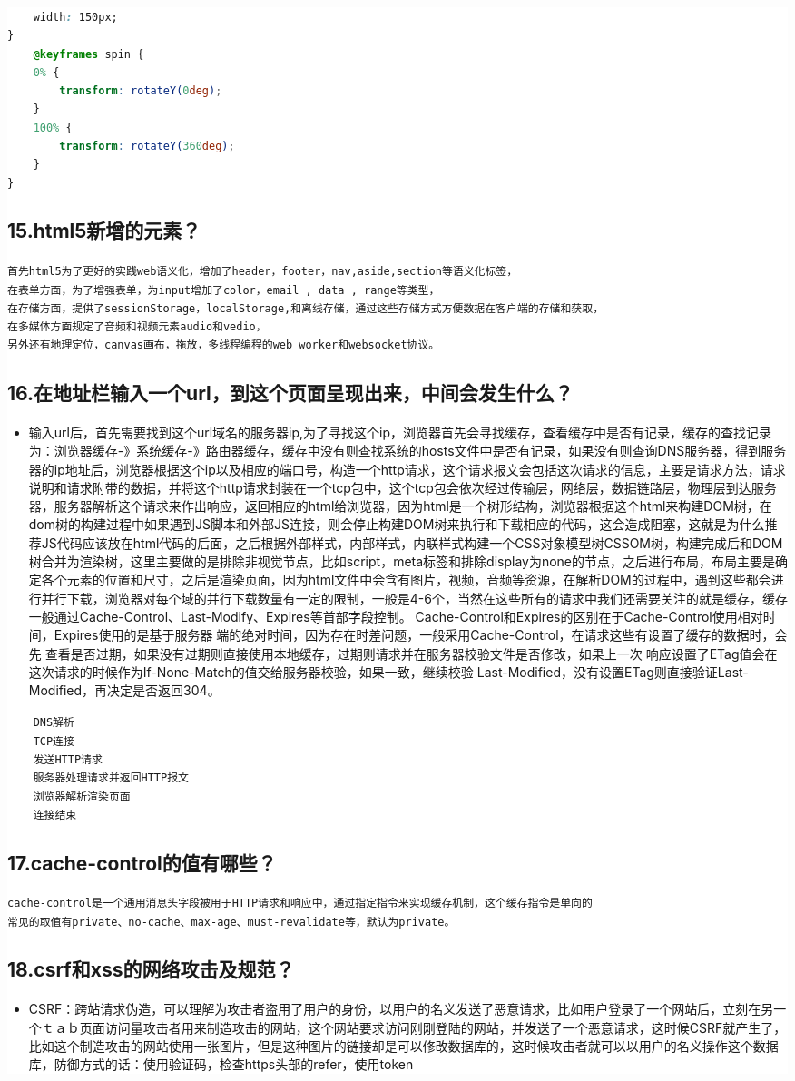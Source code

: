 ```css
    width: 150px;
}
    @keyframes spin {
    0% {
        transform: rotateY(0deg);
    }
    100% {
        transform: rotateY(360deg);
    }
}
```
## 15.html5新增的元素？
```
首先html5为了更好的实践web语义化，增加了header，footer，nav,aside,section等语义化标签，
在表单方面，为了增强表单，为input增加了color，email , data , range等类型，
在存储方面，提供了sessionStorage，localStorage,和离线存储，通过这些存储方式方便数据在客户端的存储和获取，
在多媒体方面规定了音频和视频元素audio和vedio，
另外还有地理定位，canvas画布，拖放，多线程编程的web worker和websocket协议。
```

## 16.在地址栏输入一个url，到这个页面呈现出来，中间会发生什么？

- 输入url后，首先需要找到这个url域名的服务器ip,为了寻找这个ip，浏览器首先会寻找缓存，查看缓存中是否有记录，缓存的查找记录为：浏览器缓存-》系统缓存-》路由器缓存，缓存中没有则查找系统的hosts文件中是否有记录，如果没有则查询DNS服务器，得到服务器的ip地址后，浏览器根据这个ip以及相应的端口号，构造一个http请求，这个请求报文会包括这次请求的信息，主要是请求方法，请求说明和请求附带的数据，并将这个http请求封装在一个tcp包中，这个tcp包会依次经过传输层，网络层，数据链路层，物理层到达服务器，服务器解析这个请求来作出响应，返回相应的html给浏览器，因为html是一个树形结构，浏览器根据这个html来构建DOM树，在dom树的构建过程中如果遇到JS脚本和外部JS连接，则会停止构建DOM树来执行和下载相应的代码，这会造成阻塞，这就是为什么推荐JS代码应该放在html代码的后面，之后根据外部样式，内部样式，内联样式构建一个CSS对象模型树CSSOM树，构建完成后和DOM树合并为渲染树，这里主要做的是排除非视觉节点，比如script，meta标签和排除display为none的节点，之后进行布局，布局主要是确定各个元素的位置和尺寸，之后是渲染页面，因为html文件中会含有图片，视频，音频等资源，在解析DOM的过程中，遇到这些都会进行并行下载，浏览器对每个域的并行下载数量有一定的限制，一般是4-6个，当然在这些所有的请求中我们还需要关注的就是缓存，缓存一般通过Cache-Control、Last-Modify、Expires等首部字段控制。 Cache-Control和Expires的区别在于Cache-Control使用相对时间，Expires使用的是基于服务器 端的绝对时间，因为存在时差问题，一般采用Cache-Control，在请求这些有设置了缓存的数据时，会先 查看是否过期，如果没有过期则直接使用本地缓存，过期则请求并在服务器校验文件是否修改，如果上一次 响应设置了ETag值会在这次请求的时候作为If-None-Match的值交给服务器校验，如果一致，继续校验 Last-Modified，没有设置ETag则直接验证Last-Modified，再决定是否返回304。
```
    DNS解析 
    TCP连接 
    发送HTTP请求 
    服务器处理请求并返回HTTP报文 
    浏览器解析渲染页面 
    连接结束
```
## 17.cache-control的值有哪些？
```
cache-control是一个通用消息头字段被用于HTTP请求和响应中，通过指定指令来实现缓存机制，这个缓存指令是单向的
常见的取值有private、no-cache、max-age、must-revalidate等，默认为private。
```

## 18.csrf和xss的网络攻击及规范？

- CSRF：跨站请求伪造，可以理解为攻击者盗用了用户的身份，以用户的名义发送了恶意请求，比如用户登录了一个网站后，立刻在另一个ｔａｂ页面访问量攻击者用来制造攻击的网站，这个网站要求访问刚刚登陆的网站，并发送了一个恶意请求，这时候CSRF就产生了，比如这个制造攻击的网站使用一张图片，但是这种图片的链接却是可以修改数据库的，这时候攻击者就可以以用户的名义操作这个数据库，防御方式的话：使用验证码，检查https头部的refer，使用token 
